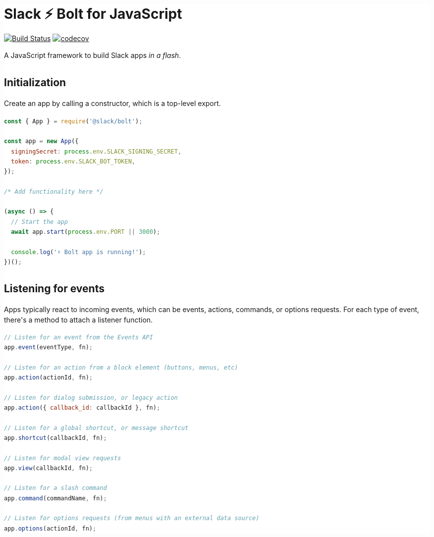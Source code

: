 # Slack ⚡️ Bolt for JavaScript

[![Build Status](https://travis-ci.org/slackapi/bolt.svg?branch=master)](https://travis-ci.org/slackapi/bolt)
[![codecov](https://codecov.io/gh/slackapi/bolt/branch/master/graph/badge.svg)](https://codecov.io/gh/slackapi/bolt)

A JavaScript framework to build Slack apps _in a flash_.

## Initialization

Create an app by calling a constructor, which is a top-level export.

```js
const { App } = require('@slack/bolt');

const app = new App({
  signingSecret: process.env.SLACK_SIGNING_SECRET,
  token: process.env.SLACK_BOT_TOKEN,
});

/* Add functionality here */

(async () => {
  // Start the app
  await app.start(process.env.PORT || 3000);

  console.log('⚡️ Bolt app is running!');
})();
```

## Listening for events

Apps typically react to incoming events, which can be events, actions, commands, or options requests. For each type of
event, there's a method to attach a listener function.

```js
// Listen for an event from the Events API
app.event(eventType, fn);

// Listen for an action from a block element (buttons, menus, etc)
app.action(actionId, fn);

// Listen for dialog submission, or legacy action
app.action({ callback_id: callbackId }, fn);

// Listen for a global shortcut, or message shortcut
app.shortcut(callbackId, fn);

// Listen for modal view requests
app.view(callbackId, fn);

// Listen for a slash command
app.command(commandName, fn);

// Listen for options requests (from menus with an external data source)
app.options(actionId, fn);
```
